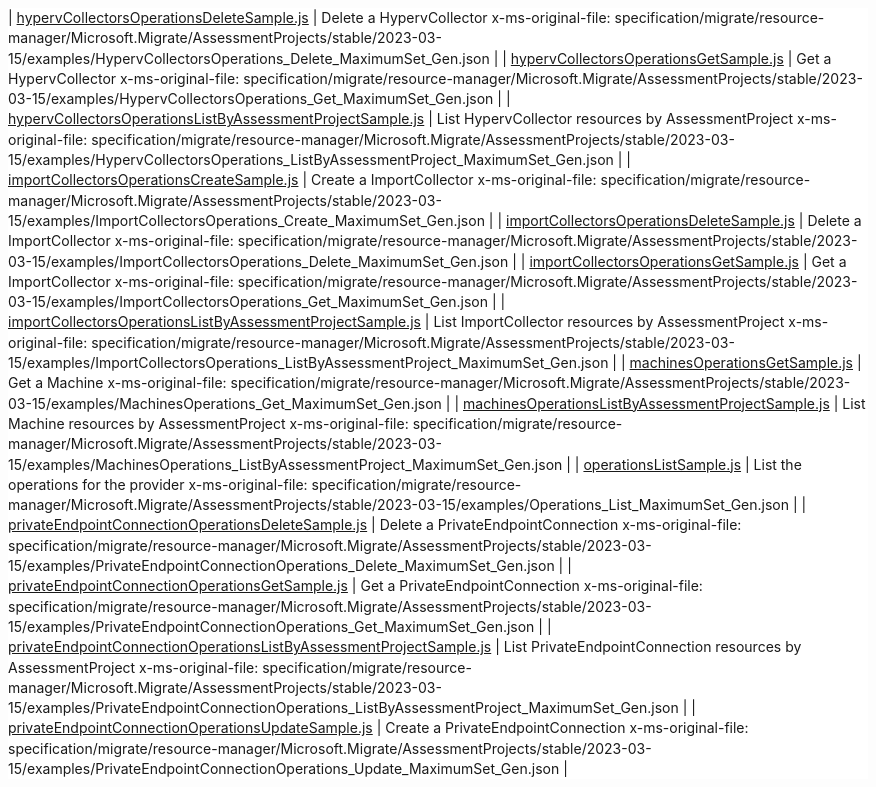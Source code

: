 | [hypervCollectorsOperationsDeleteSample.js][hypervcollectorsoperationsdeletesample]                                                       | Delete a HypervCollector x-ms-original-file: specification/migrate/resource-manager/Microsoft.Migrate/AssessmentProjects/stable/2023-03-15/examples/HypervCollectorsOperations_Delete_MaximumSet_Gen.json                                                                  |
| [hypervCollectorsOperationsGetSample.js][hypervcollectorsoperationsgetsample]                                                             | Get a HypervCollector x-ms-original-file: specification/migrate/resource-manager/Microsoft.Migrate/AssessmentProjects/stable/2023-03-15/examples/HypervCollectorsOperations_Get_MaximumSet_Gen.json                                                                        |
| [hypervCollectorsOperationsListByAssessmentProjectSample.js][hypervcollectorsoperationslistbyassessmentprojectsample]                     | List HypervCollector resources by AssessmentProject x-ms-original-file: specification/migrate/resource-manager/Microsoft.Migrate/AssessmentProjects/stable/2023-03-15/examples/HypervCollectorsOperations_ListByAssessmentProject_MaximumSet_Gen.json                      |
| [importCollectorsOperationsCreateSample.js][importcollectorsoperationscreatesample]                                                       | Create a ImportCollector x-ms-original-file: specification/migrate/resource-manager/Microsoft.Migrate/AssessmentProjects/stable/2023-03-15/examples/ImportCollectorsOperations_Create_MaximumSet_Gen.json                                                                  |
| [importCollectorsOperationsDeleteSample.js][importcollectorsoperationsdeletesample]                                                       | Delete a ImportCollector x-ms-original-file: specification/migrate/resource-manager/Microsoft.Migrate/AssessmentProjects/stable/2023-03-15/examples/ImportCollectorsOperations_Delete_MaximumSet_Gen.json                                                                  |
| [importCollectorsOperationsGetSample.js][importcollectorsoperationsgetsample]                                                             | Get a ImportCollector x-ms-original-file: specification/migrate/resource-manager/Microsoft.Migrate/AssessmentProjects/stable/2023-03-15/examples/ImportCollectorsOperations_Get_MaximumSet_Gen.json                                                                        |
| [importCollectorsOperationsListByAssessmentProjectSample.js][importcollectorsoperationslistbyassessmentprojectsample]                     | List ImportCollector resources by AssessmentProject x-ms-original-file: specification/migrate/resource-manager/Microsoft.Migrate/AssessmentProjects/stable/2023-03-15/examples/ImportCollectorsOperations_ListByAssessmentProject_MaximumSet_Gen.json                      |
| [machinesOperationsGetSample.js][machinesoperationsgetsample]                                                                             | Get a Machine x-ms-original-file: specification/migrate/resource-manager/Microsoft.Migrate/AssessmentProjects/stable/2023-03-15/examples/MachinesOperations_Get_MaximumSet_Gen.json                                                                                        |
| [machinesOperationsListByAssessmentProjectSample.js][machinesoperationslistbyassessmentprojectsample]                                     | List Machine resources by AssessmentProject x-ms-original-file: specification/migrate/resource-manager/Microsoft.Migrate/AssessmentProjects/stable/2023-03-15/examples/MachinesOperations_ListByAssessmentProject_MaximumSet_Gen.json                                      |
| [operationsListSample.js][operationslistsample]                                                                                           | List the operations for the provider x-ms-original-file: specification/migrate/resource-manager/Microsoft.Migrate/AssessmentProjects/stable/2023-03-15/examples/Operations_List_MaximumSet_Gen.json                                                                        |
| [privateEndpointConnectionOperationsDeleteSample.js][privateendpointconnectionoperationsdeletesample]                                     | Delete a PrivateEndpointConnection x-ms-original-file: specification/migrate/resource-manager/Microsoft.Migrate/AssessmentProjects/stable/2023-03-15/examples/PrivateEndpointConnectionOperations_Delete_MaximumSet_Gen.json                                               |
| [privateEndpointConnectionOperationsGetSample.js][privateendpointconnectionoperationsgetsample]                                           | Get a PrivateEndpointConnection x-ms-original-file: specification/migrate/resource-manager/Microsoft.Migrate/AssessmentProjects/stable/2023-03-15/examples/PrivateEndpointConnectionOperations_Get_MaximumSet_Gen.json                                                     |
| [privateEndpointConnectionOperationsListByAssessmentProjectSample.js][privateendpointconnectionoperationslistbyassessmentprojectsample]   | List PrivateEndpointConnection resources by AssessmentProject x-ms-original-file: specification/migrate/resource-manager/Microsoft.Migrate/AssessmentProjects/stable/2023-03-15/examples/PrivateEndpointConnectionOperations_ListByAssessmentProject_MaximumSet_Gen.json   |
| [privateEndpointConnectionOperationsUpdateSample.js][privateendpointconnectionoperationsupdatesample]                                     | Create a PrivateEndpointConnection x-ms-original-file: specification/migrate/resource-manager/Microsoft.Migrate/AssessmentProjects/stable/2023-03-15/examples/PrivateEndpointConnectionOperations_Update_MaximumSet_Gen.json                                               |

[assessedmachinesoperationsgetsample]: https://github.com/Azure/azure-sdk-for-js/blob/main/sdk/migrate/arm-migrationassessment/samples/v1-beta/javascript/assessedMachinesOperationsGetSample.js
[assessedmachinesoperationslistbyassessmentsample]: https://github.com/Azure/azure-sdk-for-js/blob/main/sdk/migrate/arm-migrationassessment/samples/v1-beta/javascript/assessedMachinesOperationsListByAssessmentSample.js
[assessedsqldatabasev2operationsgetsample]: https://github.com/Azure/azure-sdk-for-js/blob/main/sdk/migrate/arm-migrationassessment/samples/v1-beta/javascript/assessedSqlDatabaseV2OperationsGetSample.js
[assessedsqldatabasev2operationslistbysqlassessmentv2sample]: https://github.com/Azure/azure-sdk-for-js/blob/main/sdk/migrate/arm-migrationassessment/samples/v1-beta/javascript/assessedSqlDatabaseV2OperationsListBySqlAssessmentV2Sample.js
[assessedsqlinstancev2operationsgetsample]: https://github.com/Azure/azure-sdk-for-js/blob/main/sdk/migrate/arm-migrationassessment/samples/v1-beta/javascript/assessedSqlInstanceV2OperationsGetSample.js
[assessedsqlinstancev2operationslistbysqlassessmentv2sample]: https://github.com/Azure/azure-sdk-for-js/blob/main/sdk/migrate/arm-migrationassessment/samples/v1-beta/javascript/assessedSqlInstanceV2OperationsListBySqlAssessmentV2Sample.js
[assessedsqlmachinesoperationsgetsample]: https://github.com/Azure/azure-sdk-for-js/blob/main/sdk/migrate/arm-migrationassessment/samples/v1-beta/javascript/assessedSqlMachinesOperationsGetSample.js
[assessedsqlmachinesoperationslistbysqlassessmentv2sample]: https://github.com/Azure/azure-sdk-for-js/blob/main/sdk/migrate/arm-migrationassessment/samples/v1-beta/javascript/assessedSqlMachinesOperationsListBySqlAssessmentV2Sample.js
[assessedsqlrecommendedentityoperationsgetsample]: https://github.com/Azure/azure-sdk-for-js/blob/main/sdk/migrate/arm-migrationassessment/samples/v1-beta/javascript/assessedSqlRecommendedEntityOperationsGetSample.js
[assessedsqlrecommendedentityoperationslistbysqlassessmentv2sample]: https://github.com/Azure/azure-sdk-for-js/blob/main/sdk/migrate/arm-migrationassessment/samples/v1-beta/javascript/assessedSqlRecommendedEntityOperationsListBySqlAssessmentV2Sample.js
[assessmentoptionsoperationsgetsample]: https://github.com/Azure/azure-sdk-for-js/blob/main/sdk/migrate/arm-migrationassessment/samples/v1-beta/javascript/assessmentOptionsOperationsGetSample.js
[assessmentoptionsoperationslistbyassessmentprojectsample]: https://github.com/Azure/azure-sdk-for-js/blob/main/sdk/migrate/arm-migrationassessment/samples/v1-beta/javascript/assessmentOptionsOperationsListByAssessmentProjectSample.js
[assessmentprojectsummaryoperationsgetsample]: https://github.com/Azure/azure-sdk-for-js/blob/main/sdk/migrate/arm-migrationassessment/samples/v1-beta/javascript/assessmentProjectSummaryOperationsGetSample.js
[assessmentprojectsummaryoperationslistbyassessmentprojectsample]: https://github.com/Azure/azure-sdk-for-js/blob/main/sdk/migrate/arm-migrationassessment/samples/v1-beta/javascript/assessmentProjectSummaryOperationsListByAssessmentProjectSample.js
[assessmentprojectsoperationscreatesample]: https://github.com/Azure/azure-sdk-for-js/blob/main/sdk/migrate/arm-migrationassessment/samples/v1-beta/javascript/assessmentProjectsOperationsCreateSample.js
[assessmentprojectsoperationsdeletesample]: https://github.com/Azure/azure-sdk-for-js/blob/main/sdk/migrate/arm-migrationassessment/samples/v1-beta/javascript/assessmentProjectsOperationsDeleteSample.js
[assessmentprojectsoperationsgetsample]: https://github.com/Azure/azure-sdk-for-js/blob/main/sdk/migrate/arm-migrationassessment/samples/v1-beta/javascript/assessmentProjectsOperationsGetSample.js
[assessmentprojectsoperationslistbyresourcegroupsample]: https://github.com/Azure/azure-sdk-for-js/blob/main/sdk/migrate/arm-migrationassessment/samples/v1-beta/javascript/assessmentProjectsOperationsListByResourceGroupSample.js
[assessmentprojectsoperationslistbysubscriptionsample]: https://github.com/Azure/azure-sdk-for-js/blob/main/sdk/migrate/arm-migrationassessment/samples/v1-beta/javascript/assessmentProjectsOperationsListBySubscriptionSample.js
[assessmentprojectsoperationsupdatesample]: https://github.com/Azure/azure-sdk-for-js/blob/main/sdk/migrate/arm-migrationassessment/samples/v1-beta/javascript/assessmentProjectsOperationsUpdateSample.js
[assessmentsoperationscreatesample]: https://github.com/Azure/azure-sdk-for-js/blob/main/sdk/migrate/arm-migrationassessment/samples/v1-beta/javascript/assessmentsOperationsCreateSample.js
[assessmentsoperationsdeletesample]: https://github.com/Azure/azure-sdk-for-js/blob/main/sdk/migrate/arm-migrationassessment/samples/v1-beta/javascript/assessmentsOperationsDeleteSample.js
[assessmentsoperationsdownloadurlsample]: https://github.com/Azure/azure-sdk-for-js/blob/main/sdk/migrate/arm-migrationassessment/samples/v1-beta/javascript/assessmentsOperationsDownloadUrlSample.js
[assessmentsoperationsgetsample]: https://github.com/Azure/azure-sdk-for-js/blob/main/sdk/migrate/arm-migrationassessment/samples/v1-beta/javascript/assessmentsOperationsGetSample.js
[assessmentsoperationslistbygroupsample]: https://github.com/Azure/azure-sdk-for-js/blob/main/sdk/migrate/arm-migrationassessment/samples/v1-beta/javascript/assessmentsOperationsListByGroupSample.js
[avsassessedmachinesoperationsgetsample]: https://github.com/Azure/azure-sdk-for-js/blob/main/sdk/migrate/arm-migrationassessment/samples/v1-beta/javascript/avsAssessedMachinesOperationsGetSample.js
[avsassessedmachinesoperationslistbyavsassessmentsample]: https://github.com/Azure/azure-sdk-for-js/blob/main/sdk/migrate/arm-migrationassessment/samples/v1-beta/javascript/avsAssessedMachinesOperationsListByAvsAssessmentSample.js
[avsassessmentoptionsoperationsgetsample]: https://github.com/Azure/azure-sdk-for-js/blob/main/sdk/migrate/arm-migrationassessment/samples/v1-beta/javascript/avsAssessmentOptionsOperationsGetSample.js
[avsassessmentoptionsoperationslistbyassessmentprojectsample]: https://github.com/Azure/azure-sdk-for-js/blob/main/sdk/migrate/arm-migrationassessment/samples/v1-beta/javascript/avsAssessmentOptionsOperationsListByAssessmentProjectSample.js
[avsassessmentsoperationscreatesample]: https://github.com/Azure/azure-sdk-for-js/blob/main/sdk/migrate/arm-migrationassessment/samples/v1-beta/javascript/avsAssessmentsOperationsCreateSample.js
[avsassessmentsoperationsdeletesample]: https://github.com/Azure/azure-sdk-for-js/blob/main/sdk/migrate/arm-migrationassessment/samples/v1-beta/javascript/avsAssessmentsOperationsDeleteSample.js
[avsassessmentsoperationsdownloadurlsample]: https://github.com/Azure/azure-sdk-for-js/blob/main/sdk/migrate/arm-migrationassessment/samples/v1-beta/javascript/avsAssessmentsOperationsDownloadUrlSample.js
[avsassessmentsoperationsgetsample]: https://github.com/Azure/azure-sdk-for-js/blob/main/sdk/migrate/arm-migrationassessment/samples/v1-beta/javascript/avsAssessmentsOperationsGetSample.js
[avsassessmentsoperationslistbygroupsample]: https://github.com/Azure/azure-sdk-for-js/blob/main/sdk/migrate/arm-migrationassessment/samples/v1-beta/javascript/avsAssessmentsOperationsListByGroupSample.js
[groupsoperationscreatesample]: https://github.com/Azure/azure-sdk-for-js/blob/main/sdk/migrate/arm-migrationassessment/samples/v1-beta/javascript/groupsOperationsCreateSample.js
[groupsoperationsdeletesample]: https://github.com/Azure/azure-sdk-for-js/blob/main/sdk/migrate/arm-migrationassessment/samples/v1-beta/javascript/groupsOperationsDeleteSample.js
[groupsoperationsgetsample]: https://github.com/Azure/azure-sdk-for-js/blob/main/sdk/migrate/arm-migrationassessment/samples/v1-beta/javascript/groupsOperationsGetSample.js
[groupsoperationslistbyassessmentprojectsample]: https://github.com/Azure/azure-sdk-for-js/blob/main/sdk/migrate/arm-migrationassessment/samples/v1-beta/javascript/groupsOperationsListByAssessmentProjectSample.js
[groupsoperationsupdatemachinessample]: https://github.com/Azure/azure-sdk-for-js/blob/main/sdk/migrate/arm-migrationassessment/samples/v1-beta/javascript/groupsOperationsUpdateMachinesSample.js
[hypervcollectorsoperationscreatesample]: https://github.com/Azure/azure-sdk-for-js/blob/main/sdk/migrate/arm-migrationassessment/samples/v1-beta/javascript/hypervCollectorsOperationsCreateSample.js
[hypervcollectorsoperationsdeletesample]: https://github.com/Azure/azure-sdk-for-js/blob/main/sdk/migrate/arm-migrationassessment/samples/v1-beta/javascript/hypervCollectorsOperationsDeleteSample.js
[hypervcollectorsoperationsgetsample]: https://github.com/Azure/azure-sdk-for-js/blob/main/sdk/migrate/arm-migrationassessment/samples/v1-beta/javascript/hypervCollectorsOperationsGetSample.js
[hypervcollectorsoperationslistbyassessmentprojectsample]: https://github.com/Azure/azure-sdk-for-js/blob/main/sdk/migrate/arm-migrationassessment/samples/v1-beta/javascript/hypervCollectorsOperationsListByAssessmentProjectSample.js
[importcollectorsoperationscreatesample]: https://github.com/Azure/azure-sdk-for-js/blob/main/sdk/migrate/arm-migrationassessment/samples/v1-beta/javascript/importCollectorsOperationsCreateSample.js
[importcollectorsoperationsdeletesample]: https://github.com/Azure/azure-sdk-for-js/blob/main/sdk/migrate/arm-migrationassessment/samples/v1-beta/javascript/importCollectorsOperationsDeleteSample.js
[importcollectorsoperationsgetsample]: https://github.com/Azure/azure-sdk-for-js/blob/main/sdk/migrate/arm-migrationassessment/samples/v1-beta/javascript/importCollectorsOperationsGetSample.js
[importcollectorsoperationslistbyassessmentprojectsample]: https://github.com/Azure/azure-sdk-for-js/blob/main/sdk/migrate/arm-migrationassessment/samples/v1-beta/javascript/importCollectorsOperationsListByAssessmentProjectSample.js
[machinesoperationsgetsample]: https://github.com/Azure/azure-sdk-for-js/blob/main/sdk/migrate/arm-migrationassessment/samples/v1-beta/javascript/machinesOperationsGetSample.js
[machinesoperationslistbyassessmentprojectsample]: https://github.com/Azure/azure-sdk-for-js/blob/main/sdk/migrate/arm-migrationassessment/samples/v1-beta/javascript/machinesOperationsListByAssessmentProjectSample.js
[operationslistsample]: https://github.com/Azure/azure-sdk-for-js/blob/main/sdk/migrate/arm-migrationassessment/samples/v1-beta/javascript/operationsListSample.js
[privateendpointconnectionoperationsdeletesample]: https://github.com/Azure/azure-sdk-for-js/blob/main/sdk/migrate/arm-migrationassessment/samples/v1-beta/javascript/privateEndpointConnectionOperationsDeleteSample.js
[privateendpointconnectionoperationsgetsample]: https://github.com/Azure/azure-sdk-for-js/blob/main/sdk/migrate/arm-migrationassessment/samples/v1-beta/javascript/privateEndpointConnectionOperationsGetSample.js
[privateendpointconnectionoperationslistbyassessmentprojectsample]: https://github.com/Azure/azure-sdk-for-js/blob/main/sdk/migrate/arm-migrationassessment/samples/v1-beta/javascript/privateEndpointConnectionOperationsListByAssessmentProjectSample.js
[privateendpointconnectionoperationsupdatesample]: https://github.com/Azure/azure-sdk-for-js/blob/main/sdk/migrate/arm-migrationassessment/samples/v1-beta/javascript/privateEndpointConnectionOperationsUpdateSample.js
[privatelinkresourceoperationsgetsample]: https://github.com/Azure/azure-sdk-for-js/blob/main/sdk/migrate/arm-migrationassessment/samples/v1-beta/javascript/privateLinkResourceOperationsGetSample.js
[privatelinkresourceoperationslistbyassessmentprojectsample]: https://github.com/Azure/azure-sdk-for-js/blob/main/sdk/migrate/arm-migrationassessment/samples/v1-beta/javascript/privateLinkResourceOperationsListByAssessmentProjectSample.js
[servercollectorsoperationscreatesample]: https://github.com/Azure/azure-sdk-for-js/blob/main/sdk/migrate/arm-migrationassessment/samples/v1-beta/javascript/serverCollectorsOperationsCreateSample.js
[servercollectorsoperationsdeletesample]: https://github.com/Azure/azure-sdk-for-js/blob/main/sdk/migrate/arm-migrationassessment/samples/v1-beta/javascript/serverCollectorsOperationsDeleteSample.js
[servercollectorsoperationsgetsample]: https://github.com/Azure/azure-sdk-for-js/blob/main/sdk/migrate/arm-migrationassessment/samples/v1-beta/javascript/serverCollectorsOperationsGetSample.js
[servercollectorsoperationslistbyassessmentprojectsample]: https://github.com/Azure/azure-sdk-for-js/blob/main/sdk/migrate/arm-migrationassessment/samples/v1-beta/javascript/serverCollectorsOperationsListByAssessmentProjectSample.js
[sqlassessmentoptionsoperationsgetsample]: https://github.com/Azure/azure-sdk-for-js/blob/main/sdk/migrate/arm-migrationassessment/samples/v1-beta/javascript/sqlAssessmentOptionsOperationsGetSample.js
[sqlassessmentoptionsoperationslistbyassessmentprojectsample]: https://github.com/Azure/azure-sdk-for-js/blob/main/sdk/migrate/arm-migrationassessment/samples/v1-beta/javascript/sqlAssessmentOptionsOperationsListByAssessmentProjectSample.js
[sqlassessmentv2operationscreatesample]: https://github.com/Azure/azure-sdk-for-js/blob/main/sdk/migrate/arm-migrationassessment/samples/v1-beta/javascript/sqlAssessmentV2OperationsCreateSample.js
[sqlassessmentv2operationsdeletesample]: https://github.com/Azure/azure-sdk-for-js/blob/main/sdk/migrate/arm-migrationassessment/samples/v1-beta/javascript/sqlAssessmentV2OperationsDeleteSample.js
[sqlassessmentv2operationsdownloadurlsample]: https://github.com/Azure/azure-sdk-for-js/blob/main/sdk/migrate/arm-migrationassessment/samples/v1-beta/javascript/sqlAssessmentV2OperationsDownloadUrlSample.js
[sqlassessmentv2operationsgetsample]: https://github.com/Azure/azure-sdk-for-js/blob/main/sdk/migrate/arm-migrationassessment/samples/v1-beta/javascript/sqlAssessmentV2OperationsGetSample.js
[sqlassessmentv2operationslistbygroupsample]: https://github.com/Azure/azure-sdk-for-js/blob/main/sdk/migrate/arm-migrationassessment/samples/v1-beta/javascript/sqlAssessmentV2OperationsListByGroupSample.js
[sqlassessmentv2summaryoperationsgetsample]: https://github.com/Azure/azure-sdk-for-js/blob/main/sdk/migrate/arm-migrationassessment/samples/v1-beta/javascript/sqlAssessmentV2SummaryOperationsGetSample.js
[sqlassessmentv2summaryoperationslistbysqlassessmentv2sample]: https://github.com/Azure/azure-sdk-for-js/blob/main/sdk/migrate/arm-migrationassessment/samples/v1-beta/javascript/sqlAssessmentV2SummaryOperationsListBySqlAssessmentV2Sample.js
[sqlcollectoroperationscreatesample]: https://github.com/Azure/azure-sdk-for-js/blob/main/sdk/migrate/arm-migrationassessment/samples/v1-beta/javascript/sqlCollectorOperationsCreateSample.js
[sqlcollectoroperationsdeletesample]: https://github.com/Azure/azure-sdk-for-js/blob/main/sdk/migrate/arm-migrationassessment/samples/v1-beta/javascript/sqlCollectorOperationsDeleteSample.js
[sqlcollectoroperationsgetsample]: https://github.com/Azure/azure-sdk-for-js/blob/main/sdk/migrate/arm-migrationassessment/samples/v1-beta/javascript/sqlCollectorOperationsGetSample.js
[sqlcollectoroperationslistbyassessmentprojectsample]: https://github.com/Azure/azure-sdk-for-js/blob/main/sdk/migrate/arm-migrationassessment/samples/v1-beta/javascript/sqlCollectorOperationsListByAssessmentProjectSample.js
[vmwarecollectorsoperationscreatesample]: https://github.com/Azure/azure-sdk-for-js/blob/main/sdk/migrate/arm-migrationassessment/samples/v1-beta/javascript/vmwareCollectorsOperationsCreateSample.js
[vmwarecollectorsoperationsdeletesample]: https://github.com/Azure/azure-sdk-for-js/blob/main/sdk/migrate/arm-migrationassessment/samples/v1-beta/javascript/vmwareCollectorsOperationsDeleteSample.js
[vmwarecollectorsoperationsgetsample]: https://github.com/Azure/azure-sdk-for-js/blob/main/sdk/migrate/arm-migrationassessment/samples/v1-beta/javascript/vmwareCollectorsOperationsGetSample.js
[vmwarecollectorsoperationslistbyassessmentprojectsample]: https://github.com/Azure/azure-sdk-for-js/blob/main/sdk/migrate/arm-migrationassessment/samples/v1-beta/javascript/vmwareCollectorsOperationsListByAssessmentProjectSample.js
[apiref]: https://learn.microsoft.com/javascript/api/@azure/arm-migrationassessment?view=azure-node-preview
[freesub]: https://azure.microsoft.com/free/
[package]: https://github.com/Azure/azure-sdk-for-js/tree/main/sdk/migrate/arm-migrationassessment/README.md